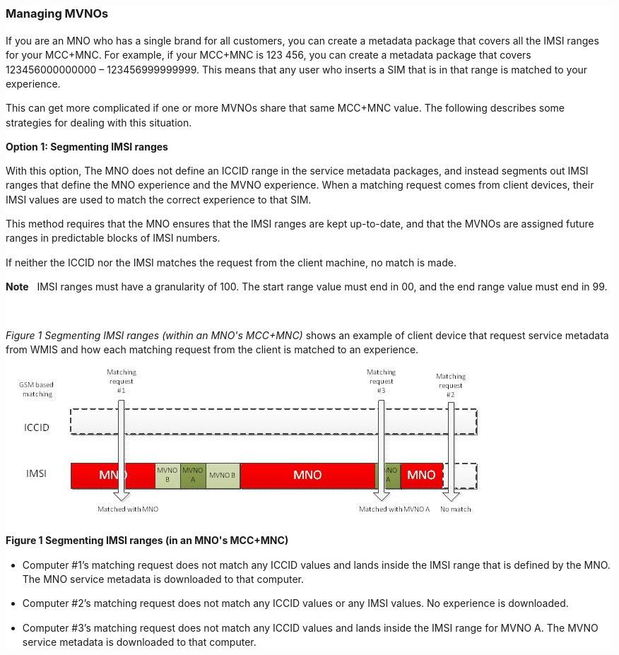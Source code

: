 ### <span id="Managing_MVNOs"></span><span id="managing_mvnos"></span><span id="MANAGING_MVNOS"></span>Managing MVNOs

If you are an MNO who has a single brand for all customers, you can create a metadata package that covers all the IMSI ranges for your MCC+MNC. For example, if your MCC+MNC is 123 456, you can create a metadata package that covers 123456000000000 – 123456999999999. This means that any user who inserts a SIM that is in that range is matched to your experience.

This can get more complicated if one or more MVNOs share that same MCC+MNC value. The following describes some strategies for dealing with this situation.

**Option 1: Segmenting IMSI ranges**

With this option, The MNO does not define an ICCID range in the service metadata packages, and instead segments out IMSI ranges that define the MNO experience and the MVNO experience. When a matching request comes from client devices, their IMSI values are used to match the correct experience to that SIM.

This method requires that the MNO ensures that the IMSI ranges are kept up-to-date, and that the MVNOs are assigned future ranges in predictable blocks of IMSI numbers.

If neither the ICCID nor the IMSI matches the request from the client machine, no match is made.

**Note**  
IMSI ranges must have a granularity of 100. The start range value must end in 00, and the end range value must end in 99.

 

*Figure 1 Segmenting IMSI ranges (within an MNO's MCC+MNC)* shows an example of client device that request service metadata from WMIS and how each matching request from the client is matched to an experience.

![segmenting imsi ranges](images/hck-winb-fig1-segmenting-imsi-ranges-matchingservicemetadata.jpg)

**Figure 1 Segmenting IMSI ranges (in an MNO's MCC+MNC)**

-   Computer \#1’s matching request does not match any ICCID values and lands inside the IMSI range that is defined by the MNO. The MNO service metadata is downloaded to that computer.

-   Computer \#2’s matching request does not match any ICCID values or any IMSI values. No experience is downloaded.

-   Computer \#3’s matching request does not match any ICCID values and lands inside the IMSI range for MVNO A. The MVNO service metadata is downloaded to that computer.
